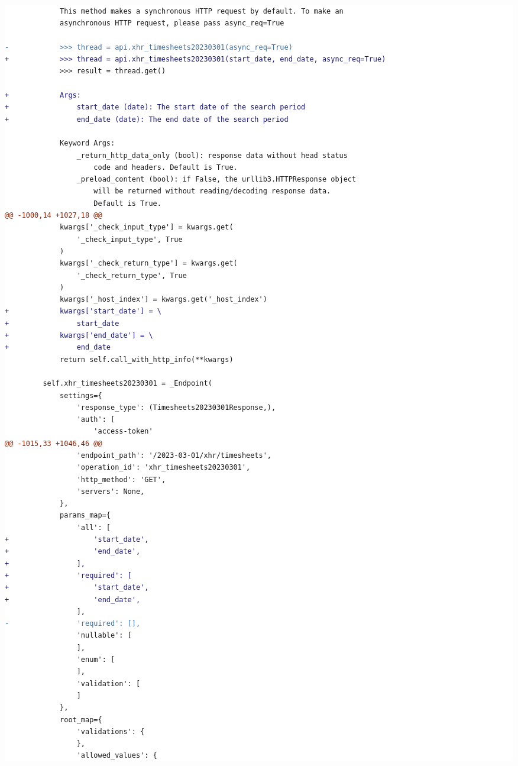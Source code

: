 ```diff
             This method makes a synchronous HTTP request by default. To make an
             asynchronous HTTP request, please pass async_req=True
 
-            >>> thread = api.xhr_timesheets20230301(async_req=True)
+            >>> thread = api.xhr_timesheets20230301(start_date, end_date, async_req=True)
             >>> result = thread.get()
 
+            Args:
+                start_date (date): The start date of the search period
+                end_date (date): The end date of the search period
 
             Keyword Args:
                 _return_http_data_only (bool): response data without head status
                     code and headers. Default is True.
                 _preload_content (bool): if False, the urllib3.HTTPResponse object
                     will be returned without reading/decoding response data.
                     Default is True.
@@ -1000,14 +1027,18 @@
             kwargs['_check_input_type'] = kwargs.get(
                 '_check_input_type', True
             )
             kwargs['_check_return_type'] = kwargs.get(
                 '_check_return_type', True
             )
             kwargs['_host_index'] = kwargs.get('_host_index')
+            kwargs['start_date'] = \
+                start_date
+            kwargs['end_date'] = \
+                end_date
             return self.call_with_http_info(**kwargs)
 
         self.xhr_timesheets20230301 = _Endpoint(
             settings={
                 'response_type': (Timesheets20230301Response,),
                 'auth': [
                     'access-token'
@@ -1015,33 +1046,46 @@
                 'endpoint_path': '/2023-03-01/xhr/timesheets',
                 'operation_id': 'xhr_timesheets20230301',
                 'http_method': 'GET',
                 'servers': None,
             },
             params_map={
                 'all': [
+                    'start_date',
+                    'end_date',
+                ],
+                'required': [
+                    'start_date',
+                    'end_date',
                 ],
-                'required': [],
                 'nullable': [
                 ],
                 'enum': [
                 ],
                 'validation': [
                 ]
             },
             root_map={
                 'validations': {
                 },
                 'allowed_values': {
```